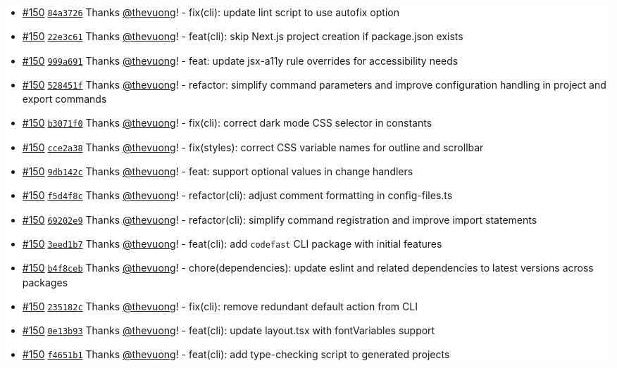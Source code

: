 - [#150](https://github.com/codefastlabs/codefast/pull/150) [`84a3726`](https://github.com/codefastlabs/codefast/commit/84a3726573c81a324489a88fa06bc6c26605e735) Thanks [@thevuong](https://github.com/thevuong)! - fix(cli): update lint script to use autofix option

- [#150](https://github.com/codefastlabs/codefast/pull/150) [`22e3c61`](https://github.com/codefastlabs/codefast/commit/22e3c61008eb90c15bac1c384b8e1e8fd189a6d7) Thanks [@thevuong](https://github.com/thevuong)! - feat(cli): skip Next.js project creation if package.json exists

- [#150](https://github.com/codefastlabs/codefast/pull/150) [`999a691`](https://github.com/codefastlabs/codefast/commit/999a691ff212b6bcb5356bbf6cc7698a4924b1db) Thanks [@thevuong](https://github.com/thevuong)! - feat: update jsx-a11y rule overrides for accessibility needs

- [#150](https://github.com/codefastlabs/codefast/pull/150) [`528451f`](https://github.com/codefastlabs/codefast/commit/528451f31c26502bda448c4e9570be26aee90b59) Thanks [@thevuong](https://github.com/thevuong)! - refactor: simplify command parameters and improve configuration handling in project and export commands

- [#150](https://github.com/codefastlabs/codefast/pull/150) [`b3071f0`](https://github.com/codefastlabs/codefast/commit/b3071f07df0687526475d87fe1904698e3e25cbd) Thanks [@thevuong](https://github.com/thevuong)! - fix(cli): correct dark mode CSS selector in constants

- [#150](https://github.com/codefastlabs/codefast/pull/150) [`cce2a38`](https://github.com/codefastlabs/codefast/commit/cce2a380cddd2cb92803fc2bb56e4107ee4b53c5) Thanks [@thevuong](https://github.com/thevuong)! - fix(styles): correct CSS variable names for outline and scrollbar

- [#150](https://github.com/codefastlabs/codefast/pull/150) [`9db142c`](https://github.com/codefastlabs/codefast/commit/9db142c2548c36a020aba26dc48532fa7f7a680e) Thanks [@thevuong](https://github.com/thevuong)! - feat: support optional values in change handlers

- [#150](https://github.com/codefastlabs/codefast/pull/150) [`f5d4f8c`](https://github.com/codefastlabs/codefast/commit/f5d4f8c5db6bccc92794450092cc39d038797df3) Thanks [@thevuong](https://github.com/thevuong)! - refactor(cli): adjust comment formatting in config-files.ts

- [#150](https://github.com/codefastlabs/codefast/pull/150) [`69202e9`](https://github.com/codefastlabs/codefast/commit/69202e9ee023764669f53de3497fbd3b121ca668) Thanks [@thevuong](https://github.com/thevuong)! - refactor(cli): simplify command registration and improve import statements

- [#150](https://github.com/codefastlabs/codefast/pull/150) [`3eed1b7`](https://github.com/codefastlabs/codefast/commit/3eed1b74e7e8252d13a842592bc3476b1eefeaf4) Thanks [@thevuong](https://github.com/thevuong)! - feat(cli): add `codefast` CLI package with initial features

- [#150](https://github.com/codefastlabs/codefast/pull/150) [`b4f8ceb`](https://github.com/codefastlabs/codefast/commit/b4f8ceb1df8d9ddc17b9b73e97051a7bdcbe1f8f) Thanks [@thevuong](https://github.com/thevuong)! - chore(dependencies): update eslint and related dependencies to latest versions across packages

- [#150](https://github.com/codefastlabs/codefast/pull/150) [`235182c`](https://github.com/codefastlabs/codefast/commit/235182c0e05d3dc4027c9280c21386ae12e8a22e) Thanks [@thevuong](https://github.com/thevuong)! - fix(cli): remove redundant default action from CLI

- [#150](https://github.com/codefastlabs/codefast/pull/150) [`0e13b93`](https://github.com/codefastlabs/codefast/commit/0e13b9327c563b408826554fada5e6ad219dcea6) Thanks [@thevuong](https://github.com/thevuong)! - feat(cli): update layout.tsx with fontVariables support

- [#150](https://github.com/codefastlabs/codefast/pull/150) [`f4651b1`](https://github.com/codefastlabs/codefast/commit/f4651b1f372664e0d08a0afe72e2ec2251fdeb6b) Thanks [@thevuong](https://github.com/thevuong)! - feat(cli): add type-checking script to generated projects
